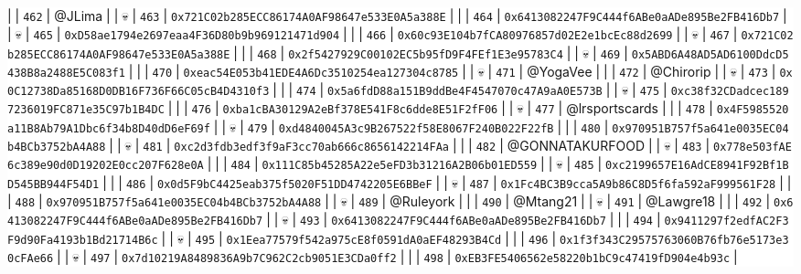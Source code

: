 |  | `462` | @JLima |
| 💀 | `463` | `0x721C02b285ECC86174A0AF98647e533E0A5a388E` |
|  | `464` | `0x6413082247F9C444f6ABe0aADe895Be2FB416Db7` |
| 💀 | `465` | `0xD58ae1794e2697eaa4F36D80b9b969121471d904` |
|  | `466` | `0x60c93E104b7fCA80976857d02E2e1bcEc88d2699` |
| 💀 | `467` | `0x721C02b285ECC86174A0AF98647e533E0A5a388E` |
|  | `468` | `0x2f5427929C00102EC5b95fD9F4FEf1E3e95783C4` |
| 💀 | `469` | `0x5ABD6A48AD5AD6100DdcD5438B8a2488E5C083f1` |
|  | `470` | `0xeac54E053b41EDE4A6Dc3510254ea127304c8785` |
| 💀 | `471` | @YogaVee |
|  | `472` | @Chirorip |
| 💀 | `473` | `0x0C12738Da85168D0DB16F736F66C05cB4D4310f3` |
|  | `474` | `0x5a6fdD88a151B9ddBe4F4547070c47A9aA0E573B` |
| 💀 | `475` | `0xc38f32CDadcec1897236019FC871e35C97b1B4DC` |
|  | `476` | `0xba1cBA30129A2eBf378E541F8c6dde8E51F2fF06` |
| 💀 | `477` | @lrsportscards |
|  | `478` | `0x4F5985520a11B8Ab79A1Dbc6f34b8D40dD6eF69f` |
| 💀 | `479` | `0xd4840045A3c9B267522f58E8067F240B022F22fB` |
|  | `480` | `0x970951B757f5a641e0035EC04b4BCb3752bA4A88` |
| 💀 | `481` | `0xc2d3fdb3edf3f9aF3cc70ab666c8656142214FAa` |
|  | `482` | @GONNATAKURFOOD |
| 💀 | `483` | `0x778e503fAE6c389e90d0D19202E0cc207F628e0A` |
|  | `484` | `0x111C85b45285A22e5eFD3b31216A2B06b01ED559` |
| 💀 | `485` | `0xc2199657E16AdCE8941F92Bf1BD545BB944F54D1` |
|  | `486` | `0x0d5F9bC4425eab375f5020F51DD4742205E6BBeF` |
| 💀 | `487` | `0x1Fc4BC3B9cca5A9b86C8D5f6fa592aF999561F28` |
|  | `488` | `0x970951B757f5a641e0035EC04b4BCb3752bA4A88` |
| 💀 | `489` | @Ruleyork |
|  | `490` | @Mtang21 |
| 💀 | `491` | @Lawgre18 |
|  | `492` | `0x6413082247F9C444f6ABe0aADe895Be2FB416Db7` |
| 💀 | `493` | `0x6413082247F9C444f6ABe0aADe895Be2FB416Db7` |
|  | `494` | `0x9411297f2edfAC2F3F9d90Fa4193b1Bd21714B6c` |
| 💀 | `495` | `0x1Eea77579f542a975cE8f0591dA0aEF48293B4Cd` |
|  | `496` | `0x1f3f343C29575763060B76fb76e5173e30cFAe66` |
| 💀 | `497` | `0x7d10219A8489836A9b7C962C2cb9051E3CDa0ff2` |
|  | `498` | `0xEB3FE5406562e58220b1bC9c47419fD904e4b93c` |